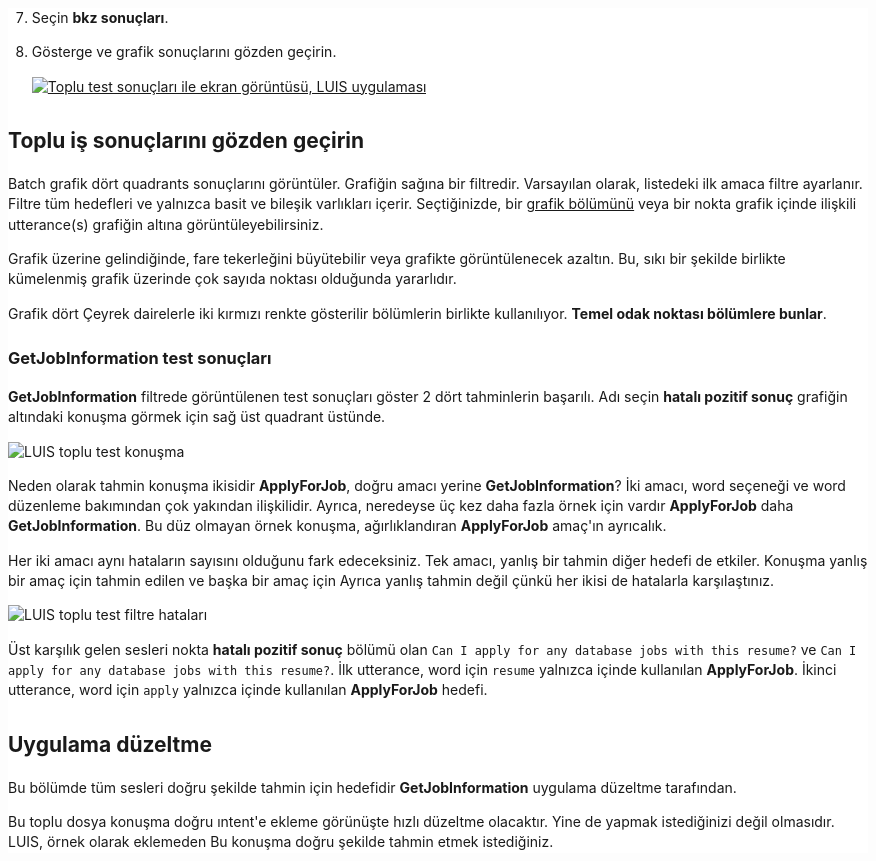 7. Seçin **bkz sonuçları**.

8. Gösterge ve grafik sonuçlarını gözden geçirin.

    [![Toplu test sonuçları ile ekran görüntüsü, LUIS uygulaması](./media/luis-tutorial-batch-testing/hr-intents-only-results-1.png)](./media/luis-tutorial-batch-testing/hr-intents-only-results-1.png#lightbox)

## <a name="review-batch-results"></a>Toplu iş sonuçlarını gözden geçirin

Batch grafik dört quadrants sonuçlarını görüntüler. Grafiğin sağına bir filtredir. Varsayılan olarak, listedeki ilk amaca filtre ayarlanır. Filtre tüm hedefleri ve yalnızca basit ve bileşik varlıkları içerir. Seçtiğinizde, bir [grafik bölümünü](luis-concept-batch-test.md#batch-test-results) veya bir nokta grafik içinde ilişkili utterance(s) grafiğin altına görüntüleyebilirsiniz. 

Grafik üzerine gelindiğinde, fare tekerleğini büyütebilir veya grafikte görüntülenecek azaltın. Bu, sıkı bir şekilde birlikte kümelenmiş grafik üzerinde çok sayıda noktası olduğunda yararlıdır. 

Grafik dört Çeyrek dairelerle iki kırmızı renkte gösterilir bölümlerin birlikte kullanılıyor. **Temel odak noktası bölümlere bunlar**. 

### <a name="getjobinformation-test-results"></a>GetJobInformation test sonuçları

**GetJobInformation** filtrede görüntülenen test sonuçları göster 2 dört tahminlerin başarılı. Adı seçin **hatalı pozitif sonuç** grafiğin altındaki konuşma görmek için sağ üst quadrant üstünde. 

![LUIS toplu test konuşma](./media/luis-tutorial-batch-testing/hr-applyforjobs-false-positive-results.png)

Neden olarak tahmin konuşma ikisidir **ApplyForJob**, doğru amacı yerine **GetJobInformation**? İki amacı, word seçeneği ve word düzenleme bakımından çok yakından ilişkilidir. Ayrıca, neredeyse üç kez daha fazla örnek için vardır **ApplyForJob** daha **GetJobInformation**. Bu düz olmayan örnek konuşma, ağırlıklandıran **ApplyForJob** amaç'ın ayrıcalık. 

Her iki amacı aynı hataların sayısını olduğunu fark edeceksiniz. Tek amacı, yanlış bir tahmin diğer hedefi de etkiler. Konuşma yanlış bir amaç için tahmin edilen ve başka bir amaç için Ayrıca yanlış tahmin değil çünkü her ikisi de hatalarla karşılaştınız. 

![LUIS toplu test filtre hataları](./media/luis-tutorial-batch-testing/hr-intent-error-count.png)

Üst karşılık gelen sesleri nokta **hatalı pozitif sonuç** bölümü olan `Can I apply for any database jobs with this resume?` ve `Can I apply for any database jobs with this resume?`. İlk utterance, word için `resume` yalnızca içinde kullanılan **ApplyForJob**. İkinci utterance, word için `apply` yalnızca içinde kullanılan **ApplyForJob** hedefi.

## <a name="fix-the-app"></a>Uygulama düzeltme

Bu bölümde tüm sesleri doğru şekilde tahmin için hedefidir **GetJobInformation** uygulama düzeltme tarafından. 

Bu toplu dosya konuşma doğru ıntent'e ekleme görünüşte hızlı düzeltme olacaktır. Yine de yapmak istediğinizi değil olmasıdır. LUIS, örnek olarak eklemeden Bu konuşma doğru şekilde tahmin etmek istediğiniz. 
